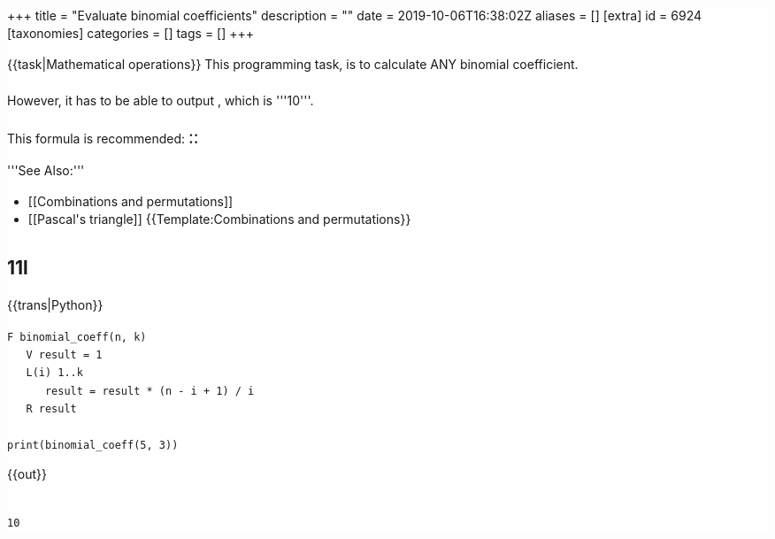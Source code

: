 +++
title = "Evaluate binomial coefficients"
description = ""
date = 2019-10-06T16:38:02Z
aliases = []
[extra]
id = 6924
[taxonomies]
categories = []
tags = []
+++

{{task|Mathematical operations}}
This programming task, is to calculate ANY binomial coefficient.

However, it has to be able to output   <big><big><math>\binom{5}{3}</math></big></big>,   which is   '''10'''.

This formula is recommended:
<big><big>
:: <math>\binom{n}{k} = \frac{n!}{(n-k)!k!} = \frac{n(n-1)(n-2)\ldots(n-k+1)}{k(k-1)(k-2)\ldots 1}</math>
</big></big>


'''See Also:'''
* [[Combinations and permutations]]
* [[Pascal's triangle]]
{{Template:Combinations and permutations}}




## 11l

{{trans|Python}}

```11l
F binomial_coeff(n, k)
   V result = 1
   L(i) 1..k
      result = result * (n - i + 1) / i
   R result

print(binomial_coeff(5, 3))
```


{{out}}

```txt

10

```


